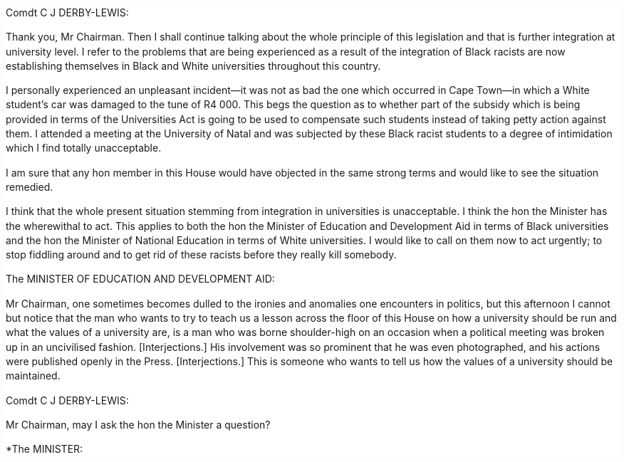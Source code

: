 </speech>

<speech by="#derby-lewis">

<from>Comdt <person refersTo="hansard_za">C J DERBY-LEWIS</person>:</from>

<p>Thank you, Mr Chairman. Then I shall continue talking about the whole principle of this legislation and that is further integration at university level. I refer to the problems that are being experienced as a result of the integration of Black racists are now establishing themselves in Black and White universities throughout this country.</p>

<p>I personally experienced an unpleasant incident&#x2014;it was not as bad the one which occurred in Cape Town&#x2014;in which a White student&#x2019;s car was damaged to the tune of R4 000. This begs the question as to whether part of the subsidy which is being provided in terms of the Universities Act is going to be used to compensate such students instead of taking petty action against them. I attended a meeting at the University of Natal and was subjected by these Black racist students to a degree of intimidation which I find totally unacceptable.</p>

<p>I am sure that any hon member in this House would have objected in the same strong terms and would like to see the situation remedied.</p>

<p>I think that the whole present situation stemming from integration in universities is unacceptable. I think the hon the Minister has the wherewithal to act. This applies to both the hon the Minister of Education and Development Aid in terms of Black universities and the hon the Minister of National Education in terms of White universities. I would like to call on them now to act urgently; to stop fiddling around and to get rid of these racists before they really kill somebody.</p>

</speech>

<speech by="#minister_of_education_and_development_aid">

<from>The <person refersTo="hansard_za">MINISTER OF EDUCATION AND DEVELOPMENT AID</person>:</from>

<p>Mr Chairman, one sometimes becomes dulled to the ironies and anomalies one encounters in politics, but this afternoon I cannot but notice that the man who wants to try to teach us a lesson across the floor of this House on how a university should be run and what the values of a university are, is a man who was borne shoulder-high on an occasion when a political meeting was broken up in an uncivilised fashion. [Interjections.] His involvement was so prominent that he was even photographed, and his actions were published openly in the Press. [Interjections.] This is someone who wants to tell us how the values of a university should be maintained.</p>

</speech>

<speech by="#derby-lewis">

<from>Comdt <person refersTo="hansard_za">C J DERBY-LEWIS</person>:</from>

<p>Mr Chairman, may I ask the hon the Minister a question?</p>

</speech>

<speech by="#minister">

<from>*The <person refersTo="hansard_za">MINISTER</person>:</from>

